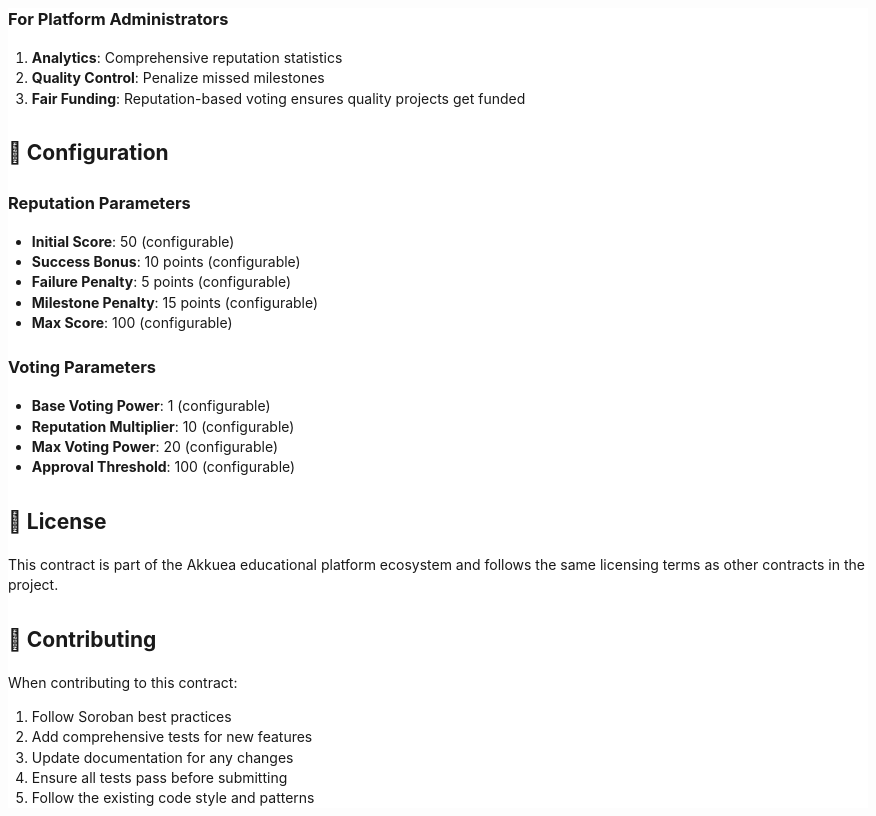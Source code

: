 ### For Platform Administrators
1. **Analytics**: Comprehensive reputation statistics
2. **Quality Control**: Penalize missed milestones
3. **Fair Funding**: Reputation-based voting ensures quality projects get funded

## 🔧 Configuration

### Reputation Parameters
- **Initial Score**: 50 (configurable)
- **Success Bonus**: 10 points (configurable)
- **Failure Penalty**: 5 points (configurable)
- **Milestone Penalty**: 15 points (configurable)
- **Max Score**: 100 (configurable)

### Voting Parameters
- **Base Voting Power**: 1 (configurable)
- **Reputation Multiplier**: 10 (configurable)
- **Max Voting Power**: 20 (configurable)
- **Approval Threshold**: 100 (configurable)

## 📝 License

This contract is part of the Akkuea educational platform ecosystem and follows the same licensing terms as other contracts in the project.

## 🤝 Contributing

When contributing to this contract:

1. Follow Soroban best practices
2. Add comprehensive tests for new features
3. Update documentation for any changes
4. Ensure all tests pass before submitting
5. Follow the existing code style and patterns
